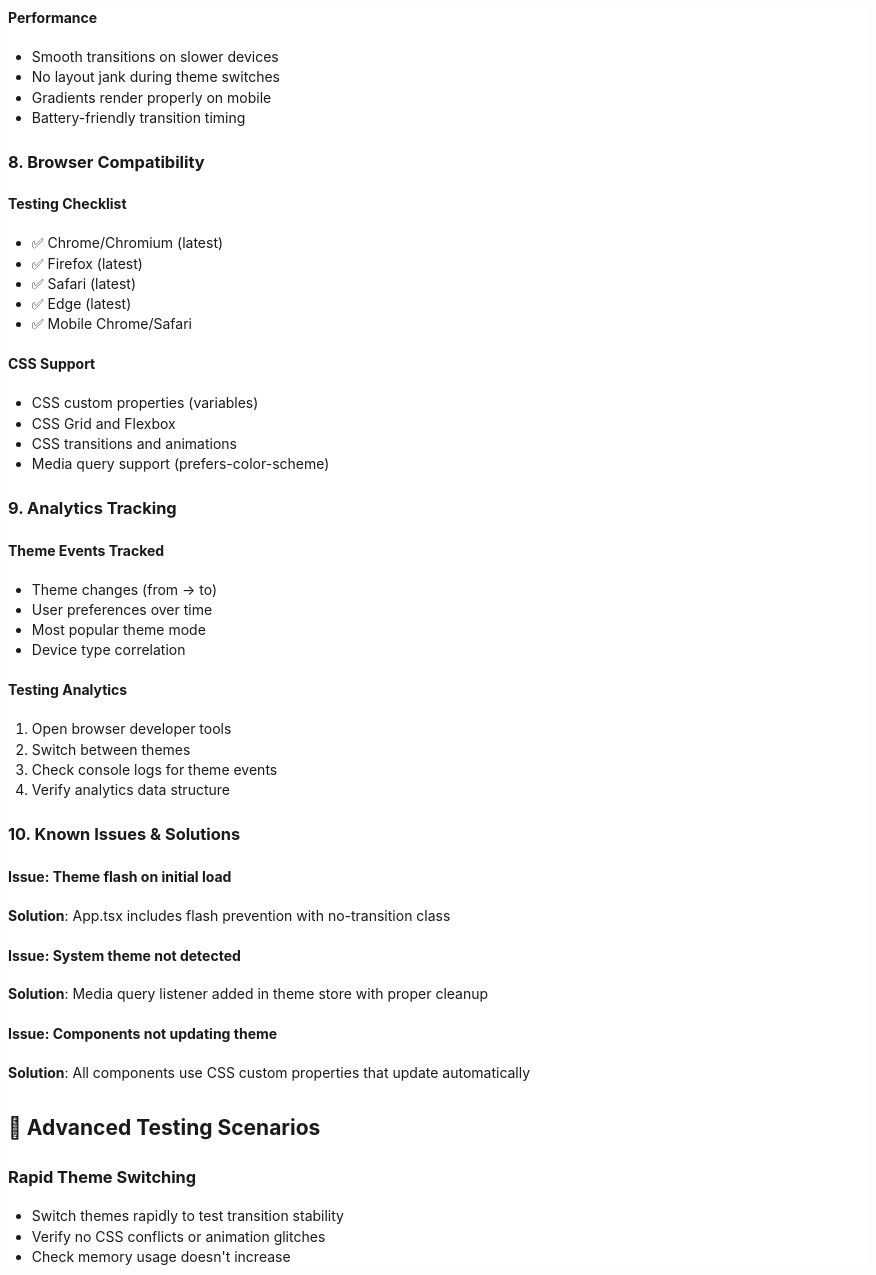 #### Performance
- Smooth transitions on slower devices
- No layout jank during theme switches
- Gradients render properly on mobile
- Battery-friendly transition timing

### 8. Browser Compatibility

#### Testing Checklist
- ✅ Chrome/Chromium (latest)
- ✅ Firefox (latest)
- ✅ Safari (latest)
- ✅ Edge (latest)
- ✅ Mobile Chrome/Safari

#### CSS Support
- CSS custom properties (variables)
- CSS Grid and Flexbox
- CSS transitions and animations
- Media query support (prefers-color-scheme)

### 9. Analytics Tracking

#### Theme Events Tracked
- Theme changes (from → to)
- User preferences over time
- Most popular theme mode
- Device type correlation

#### Testing Analytics
1. Open browser developer tools
2. Switch between themes
3. Check console logs for theme events
4. Verify analytics data structure

### 10. Known Issues & Solutions

#### Issue: Theme flash on initial load
**Solution**: App.tsx includes flash prevention with no-transition class

#### Issue: System theme not detected
**Solution**: Media query listener added in theme store with proper cleanup

#### Issue: Components not updating theme
**Solution**: All components use CSS custom properties that update automatically

## 🚀 Advanced Testing Scenarios

### Rapid Theme Switching
- Switch themes rapidly to test transition stability
- Verify no CSS conflicts or animation glitches
- Check memory usage doesn't increase
